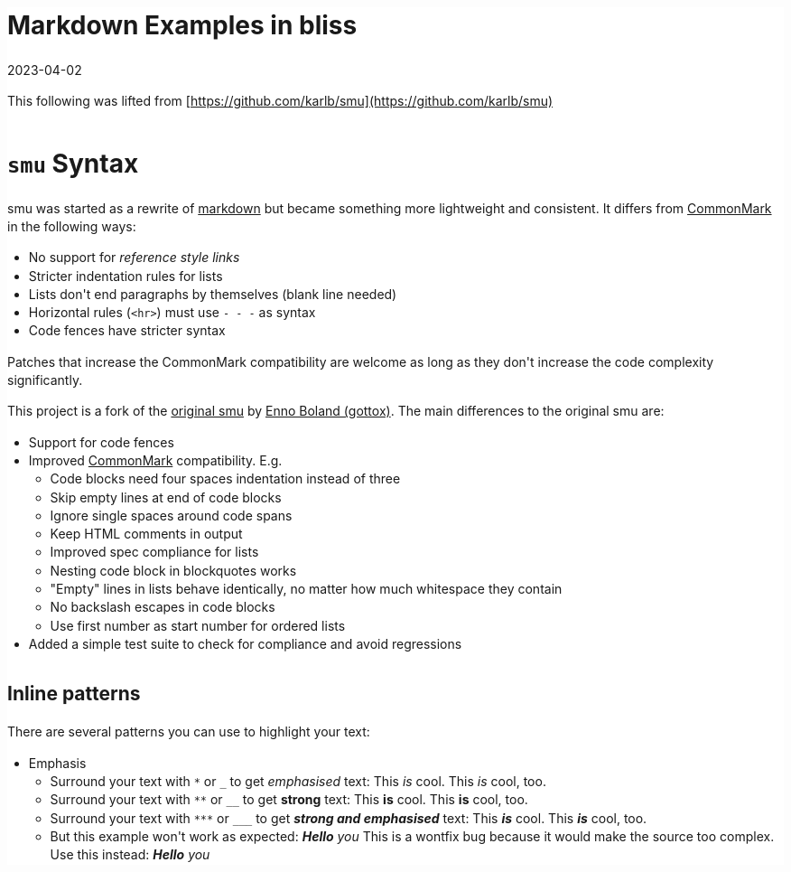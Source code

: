 # Markdown Examples in bliss

2023-04-02

This following was lifted from [https://github.com/karlb/smu](https://github.com/karlb/smu)

`smu` Syntax
============

smu was started as a rewrite of
[markdown](http://daringfireball.net/projects/markdown/) but became something
more lightweight and consistent. It differs from [CommonMark](https://commonmark.org/) in the following ways:

* No support for _reference style links_
* Stricter indentation rules for lists
* Lists don't end paragraphs by themselves (blank line needed)
* Horizontal rules (`<hr>`) must use `- - -` as syntax
* Code fences have stricter syntax

Patches that increase the CommonMark compatibility are welcome as long as they don't increase the code complexity significantly.

This project is a fork of the [original smu](https://github.com/gottox/smu) by
[Enno Boland (gottox)](https://eboland.de). The main differences to the
original smu are:

* Support for code fences
* Improved [CommonMark](https://commonmark.org/) compatibility. E.g.
  * Code blocks need four spaces indentation instead of three
  * Skip empty lines at end of code blocks
  * Ignore single spaces around code spans
  * Keep HTML comments in output
  * Improved spec compliance for lists
  * Nesting code block in blockquotes works
  * "Empty" lines in lists behave identically, no matter how much whitespace they contain
  * No backslash escapes in code blocks
  * Use first number as start number for ordered lists
* Added a simple test suite to check for compliance and avoid regressions

Inline patterns
---------------

There are several patterns you can use to highlight your text:

* Emphasis
  * Surround your text with `*` or `_` to get *emphasised* text:
    	This *is* cool.
    	This _is_ cool, too.
  * Surround your text with `**` or `__` to get **strong** text:
    	This **is** cool.
    	This __is__ cool, too.
  * Surround your text with `***` or `___` to get ***strong and emphasised*** text:
    	This ***is*** cool.
    	This ___is___ cool, too.
  * But this example won't work as expected:
    	***Hello** you*
    This is a wontfix bug because it would make the source too complex.
    Use this instead:
    	***Hello*** *you*
